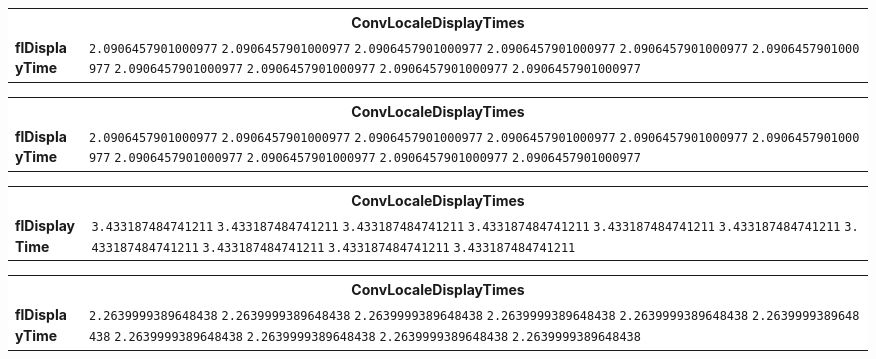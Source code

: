 
<table><tr><th colspan="100%">ConvLocaleDisplayTimes</th></tr><tr><td><b>flDisplayTime</b></td><td><code>2.0906457901000977</code>
<code>2.0906457901000977</code>
<code>2.0906457901000977</code>
<code>2.0906457901000977</code>
<code>2.0906457901000977</code>
<code>2.0906457901000977</code>
<code>2.0906457901000977</code>
<code>2.0906457901000977</code>
<code>2.0906457901000977</code>
<code>2.0906457901000977</code>
</td></tr></table>


<table><tr><th colspan="100%">ConvLocaleDisplayTimes</th></tr><tr><td><b>flDisplayTime</b></td><td><code>2.0906457901000977</code>
<code>2.0906457901000977</code>
<code>2.0906457901000977</code>
<code>2.0906457901000977</code>
<code>2.0906457901000977</code>
<code>2.0906457901000977</code>
<code>2.0906457901000977</code>
<code>2.0906457901000977</code>
<code>2.0906457901000977</code>
<code>2.0906457901000977</code>
</td></tr></table>


<table><tr><th colspan="100%">ConvLocaleDisplayTimes</th></tr><tr><td><b>flDisplayTime</b></td><td><code>3.433187484741211</code>
<code>3.433187484741211</code>
<code>3.433187484741211</code>
<code>3.433187484741211</code>
<code>3.433187484741211</code>
<code>3.433187484741211</code>
<code>3.433187484741211</code>
<code>3.433187484741211</code>
<code>3.433187484741211</code>
<code>3.433187484741211</code>
</td></tr></table>


<table><tr><th colspan="100%">ConvLocaleDisplayTimes</th></tr><tr><td><b>flDisplayTime</b></td><td><code>2.2639999389648438</code>
<code>2.2639999389648438</code>
<code>2.2639999389648438</code>
<code>2.2639999389648438</code>
<code>2.2639999389648438</code>
<code>2.2639999389648438</code>
<code>2.2639999389648438</code>
<code>2.2639999389648438</code>
<code>2.2639999389648438</code>
<code>2.2639999389648438</code>
</td></tr></table>
